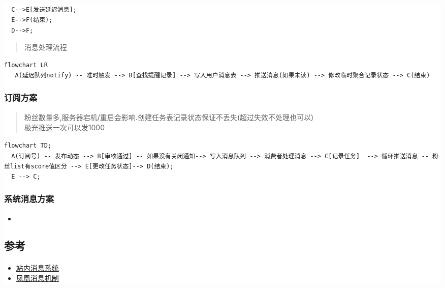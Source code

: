   ```
    C-->E[发送延迟消息];
    E-->F(结束);
    D-->F;
```
> 消息处理流程
```mermaid
flowchart LR
   A(延迟队列notify) -- 准时触发 --> B[查找提醒记录] --> 写入用户消息表 --> 推送消息(如果未读) --> 修改临时聚合记录状态 --> C(结束)
```

### 订阅方案
> 粉丝数量多,服务器宕机/重启会影响.创建任务表记录状态保证不丢失(超过失效不处理也可以) \
> 极光推送一次可以发1000
```mermaid
flowchart TD;
  A(订阅号) -- 发布动态 --> B[审核通过] -- 如果没有关闭通知--> 写入消息队列 --> 消费者处理消息 --> C[记录任务]  --> 循环推送消息 -- 粉丝list有score值区分 --> E[更改任务状态]--> D(结束);
  E --> C;
```

### 系统消息方案
- 

## 参考
- [站内消息系统](https://qsjzwithguang19forever.gitee.io/framework-learning/gitbook_doc/system_architecture_design/%E7%AB%99%E5%86%85%E6%B6%88%E6%81%AF%E7%B3%BB%E7%BB%9F%E7%9A%84%E8%AE%BE%E8%AE%A1.html)
- [凤凰消息机制](http://octopus.phoenixtv.com/fengshows/repository/-/wikis/message)